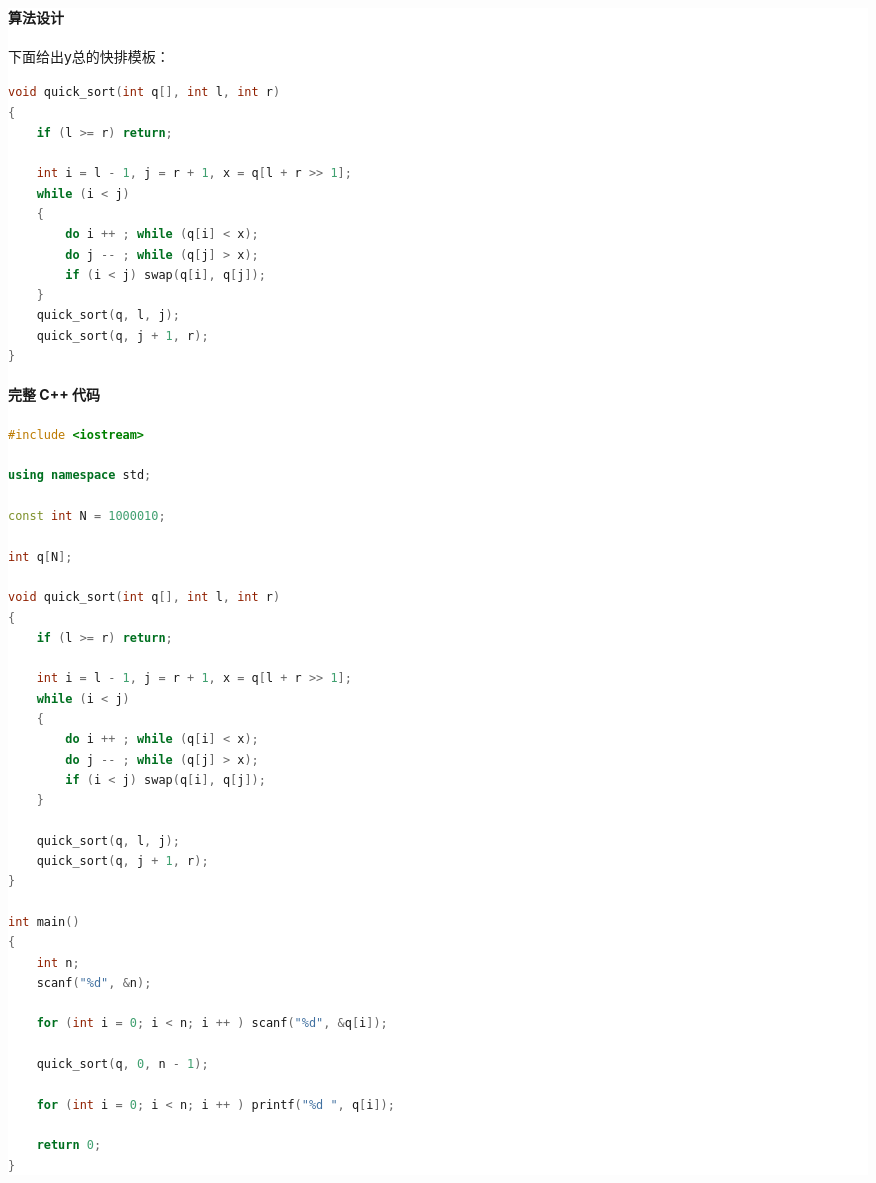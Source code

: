 #### 算法设计

下面给出y总的快排模板：

```c++
void quick_sort(int q[], int l, int r)
{
    if (l >= r) return;

    int i = l - 1, j = r + 1, x = q[l + r >> 1];
    while (i < j)
    {
        do i ++ ; while (q[i] < x);
        do j -- ; while (q[j] > x);
        if (i < j) swap(q[i], q[j]);
    }
    quick_sort(q, l, j);
    quick_sort(q, j + 1, r);
}
```



#### 完整 C++ 代码

```c++
#include <iostream>

using namespace std;

const int N = 1000010;

int q[N];

void quick_sort(int q[], int l, int r)
{
    if (l >= r) return;

    int i = l - 1, j = r + 1, x = q[l + r >> 1];
    while (i < j)
    {
        do i ++ ; while (q[i] < x);
        do j -- ; while (q[j] > x);
        if (i < j) swap(q[i], q[j]);
    }

    quick_sort(q, l, j);
    quick_sort(q, j + 1, r);
}

int main()
{
    int n;
    scanf("%d", &n);

    for (int i = 0; i < n; i ++ ) scanf("%d", &q[i]);

    quick_sort(q, 0, n - 1);

    for (int i = 0; i < n; i ++ ) printf("%d ", q[i]);

    return 0;
}

```
